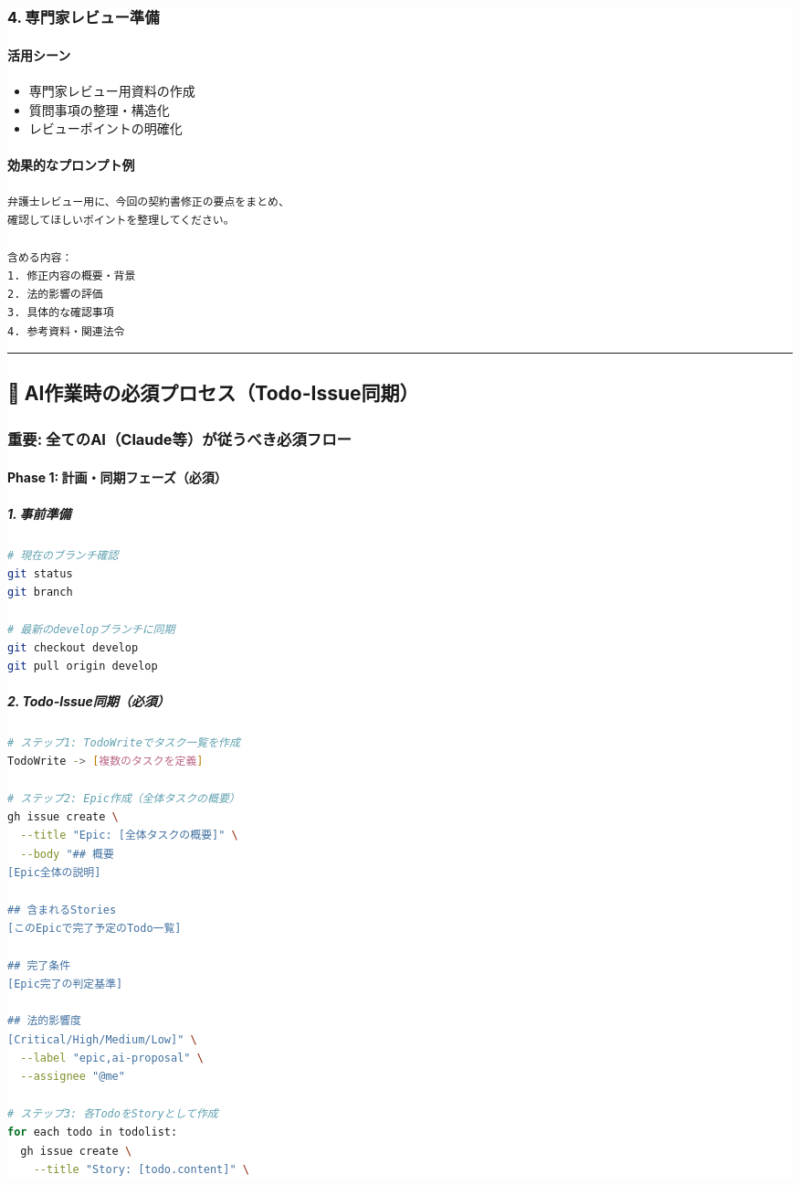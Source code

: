 ### 4. 専門家レビュー準備

#### 活用シーン
- 専門家レビュー用資料の作成
- 質問事項の整理・構造化
- レビューポイントの明確化

#### 効果的なプロンプト例
```
弁護士レビュー用に、今回の契約書修正の要点をまとめ、
確認してほしいポイントを整理してください。

含める内容：
1. 修正内容の概要・背景
2. 法的影響の評価
3. 具体的な確認事項
4. 参考資料・関連法令
```

---

## 🔄 AI作業時の必須プロセス（Todo-Issue同期）

### **重要**: 全てのAI（Claude等）が従うべき必須フロー

#### Phase 1: 計画・同期フェーズ（必須）

##### 1. 事前準備
```bash
# 現在のブランチ確認
git status
git branch

# 最新のdevelopブランチに同期
git checkout develop
git pull origin develop
```

##### 2. Todo-Issue同期（必須）
```bash
# ステップ1: TodoWriteでタスク一覧を作成
TodoWrite -> [複数のタスクを定義]

# ステップ2: Epic作成（全体タスクの概要）
gh issue create \
  --title "Epic: [全体タスクの概要]" \
  --body "## 概要
[Epic全体の説明]

## 含まれるStories
[このEpicで完了予定のTodo一覧]

## 完了条件
[Epic完了の判定基準]

## 法的影響度
[Critical/High/Medium/Low]" \
  --label "epic,ai-proposal" \
  --assignee "@me"

# ステップ3: 各TodoをStoryとして作成
for each todo in todolist:
  gh issue create \
    --title "Story: [todo.content]" \
```